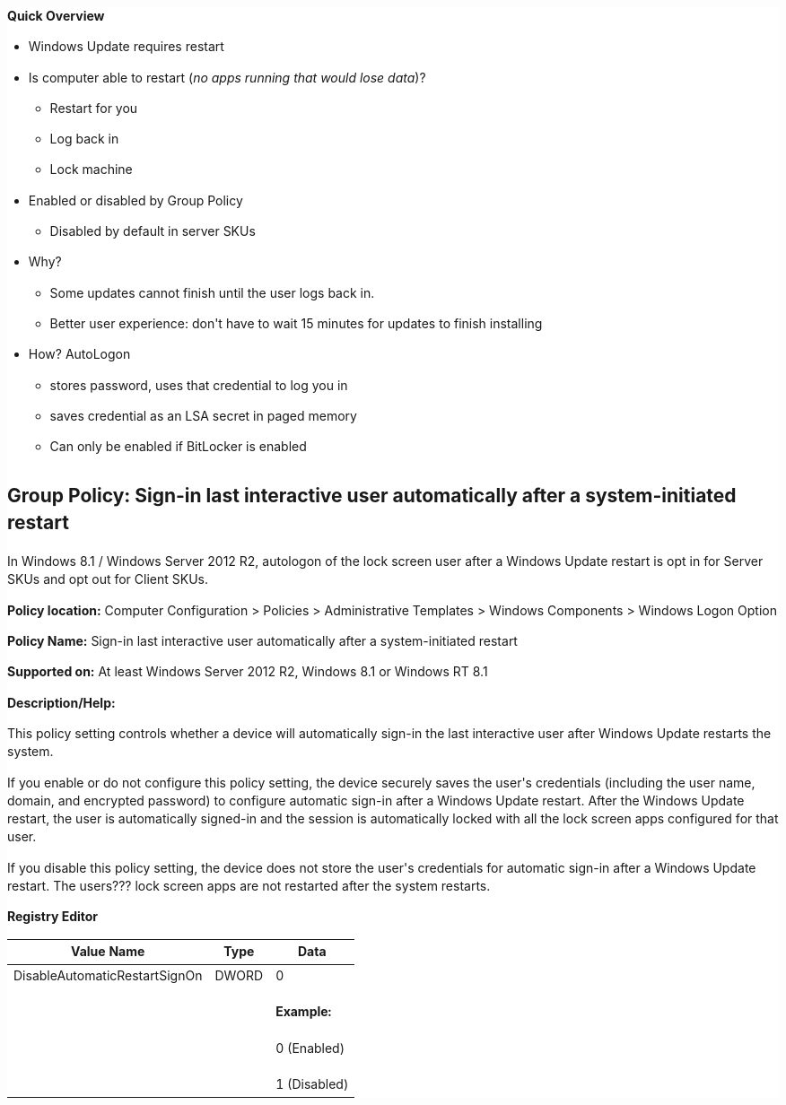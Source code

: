 **Quick Overview**  
  
-   Windows Update requires restart  
  
-   Is computer able to restart (*no apps running that would lose data*)?  
  
    -   Restart for you  
  
    -   Log back in  
  
    -   Lock machine  
  
-   Enabled or disabled by Group Policy  
  
    -   Disabled by default in server SKUs  
  
-   Why?  
  
    -   Some updates cannot finish until the user logs back in.  
  
    -   Better user experience: don't have to wait 15 minutes for updates to finish installing  
  
-   How? AutoLogon  
  
    -   stores password, uses that credential to log you in  
  
    -   saves credential as an LSA secret in paged memory  
  
    -   Can only be enabled if BitLocker is enabled  
  
## Group Policy: Sign-in last interactive user automatically after a system-initiated restart  
In Windows 8.1 / Windows Server 2012 R2, autologon of the lock screen user after a Windows Update restart is opt in for Server SKUs and opt out for Client SKUs.  
  
**Policy location:** Computer Configuration > Policies > Administrative Templates > Windows Components > Windows Logon Option  
  
**Policy Name:** Sign-in last interactive user automatically after a system-initiated restart  
  
**Supported on:** At least Windows Server 2012 R2, Windows 8.1 or Windows RT 8.1  
  
**Description/Help:**  
  
This policy setting controls whether a device will automatically sign-in the last interactive user after Windows Update restarts the system.  
  
If you enable or do not configure this policy setting, the device securely saves the user's credentials (including the user name, domain, and encrypted password) to configure automatic sign-in after a Windows Update restart. After the Windows Update restart, the user is automatically signed-in and the session is automatically locked with all the lock screen apps configured for that user.  
  
If you disable this policy setting, the device does not store the user's credentials for automatic sign-in after a Windows Update restart. The users??? lock screen apps are not restarted after the system restarts.  
  
**Registry Editor**  
  
|Value Name|Type|Data|  
|-------|----|----|  
|DisableAutomaticRestartSignOn|DWORD|0<br /><br />**Example:**<br /><br />0 (Enabled)<br /><br />1 (Disabled)|  
  